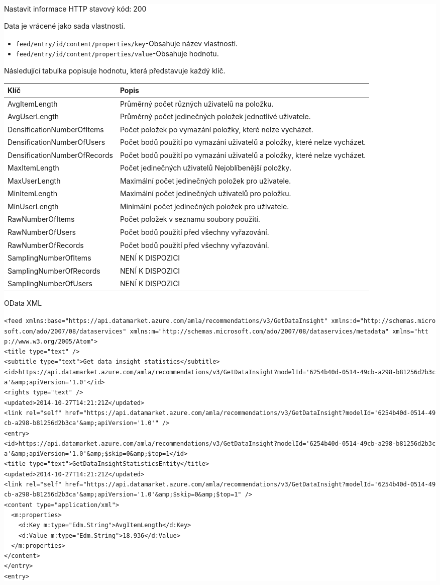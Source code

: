 Nastavit informace HTTP stavový kód: 200

Data je vrácené jako sada vlastností.

- `feed/entry/id/content/properties/key`-Obsahuje název vlastnosti.
- `feed/entry/id/content/properties/value`-Obsahuje hodnotu.

Následující tabulka popisuje hodnotu, která představuje každý klíč.

|Klíč|Popis|
|:-----|:----|
| AvgItemLength | Průměrný počet různých uživatelů na položku. |
| AvgUserLength | Průměrný počet jedinečných položek jednotlivé uživatele. |
| DensificationNumberOfItems | Počet položek po vymazání položky, které nelze vycházet. |
| DensificationNumberOfUsers | Počet bodů použití po vymazání uživatelů a položky, které nelze vycházet. |
| DensificationNumberOfRecords | Počet bodů použití po vymazání uživatelů a položky, které nelze vycházet. |
| MaxItemLength | Počet jedinečných uživatelů Nejoblíbenější položky. |
| MaxUserLength | Maximální počet jedinečných položek pro uživatele. |
| MinItemLength | Maximální počet jedinečných uživatelů pro položku. |
| MinUserLength | Minimální počet jedinečných položek pro uživatele. |
| RawNumberOfItems | Počet položek v seznamu soubory použití. |
| RawNumberOfUsers | Počet bodů použití před všechny vyřazování. |
| RawNumberOfRecords | Počet bodů použití před všechny vyřazování. |
| SamplingNumberOfItems | NENÍ K DISPOZICI |
| SamplingNumberOfRecords | NENÍ K DISPOZICI |
| SamplingNumberOfUsers | NENÍ K DISPOZICI |

OData XML

    <feed xmlns:base="https://api.datamarket.azure.com/amla/recommendations/v3/GetDataInsight" xmlns:d="http://schemas.microsoft.com/ado/2007/08/dataservices" xmlns:m="http://schemas.microsoft.com/ado/2007/08/dataservices/metadata" xmlns="http://www.w3.org/2005/Atom">
    <title type="text" />
    <subtitle type="text">Get data insight statistics</subtitle>
    <id>https://api.datamarket.azure.com/amla/recommendations/v3/GetDataInsight?modelId='6254b40d-0514-49cb-a298-b81256d2b3ca'&amp;apiVersion='1.0'</id>
    <rights type="text" />
    <updated>2014-10-27T14:21:21Z</updated>
    <link rel="self" href="https://api.datamarket.azure.com/amla/recommendations/v3/GetDataInsight?modelId='6254b40d-0514-49cb-a298-b81256d2b3ca'&amp;apiVersion='1.0'" />
    <entry>
    <id>https://api.datamarket.azure.com/amla/recommendations/v3/GetDataInsight?modelId='6254b40d-0514-49cb-a298-b81256d2b3ca'&amp;apiVersion='1.0'&amp;$skip=0&amp;$top=1</id>
    <title type="text">GetDataInsightStatisticsEntity</title>
    <updated>2014-10-27T14:21:21Z</updated>
    <link rel="self" href="https://api.datamarket.azure.com/amla/recommendations/v3/GetDataInsight?modelId='6254b40d-0514-49cb-a298-b81256d2b3ca'&amp;apiVersion='1.0'&amp;$skip=0&amp;$top=1" />
    <content type="application/xml">
      <m:properties>
        <d:Key m:type="Edm.String">AvgItemLength</d:Key>
        <d:Value m:type="Edm.String">18.936</d:Value>
      </m:properties>
    </content>
    </entry>
    <entry>